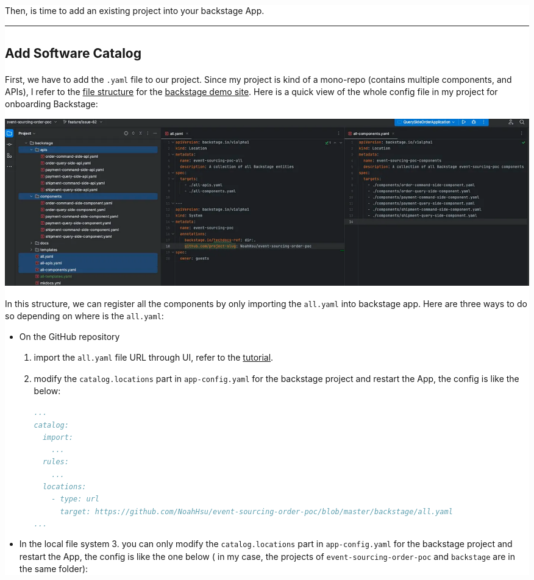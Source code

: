 Then, is time to add an existing project into your backstage App.

---

## Add Software Catalog

First, we have to add the `.yaml` file to our project. Since my project is kind of a mono-repo (contains multiple components, and APIs), I refer to the [file structure](https://github.com/backstage/backstage/tree/master/packages/catalog-model/examples) for the [backstage demo site](https://demo.backstage.io/catalog?filters%5Bkind%5D=component&filters%5Buser%5D=owned). Here is a quick view of the whole config file in my project for onboarding Backstage:

![folder_structure.png](resources%2Fintro%2Ffolder_structure.png)

In this structure, we can register all the components by only importing the `all.yaml` into backstage app. Here are three ways to do so depending on where is the `all.yaml`:

- On the GitHub repository
  1. import the `all.yaml` file URL through UI, refer to the [tutorial](https://github.com/NoahHsu/event-sourcing-order-poc/blob/master/backstage/all.yaml).
  2. modify the `catalog.locations` part in `app-config.yaml` for the backstage project and restart the App, the config is like the below:

      ```yaml title="app-config.yaml"
      ...
      catalog:
        import:
          ...
        rules:
          ...
        locations:
          - type: url
            target: https://github.com/NoahHsu/event-sourcing-order-poc/blob/master/backstage/all.yaml
      ...
      ```
- In the local file system
  3. you can only modify the `catalog.locations` part in `app-config.yaml` for the backstage project and restart the App, the config is like the one below ( in my case, the projects of `event-sourcing-order-poc` and `backstage` are in the same folder):
